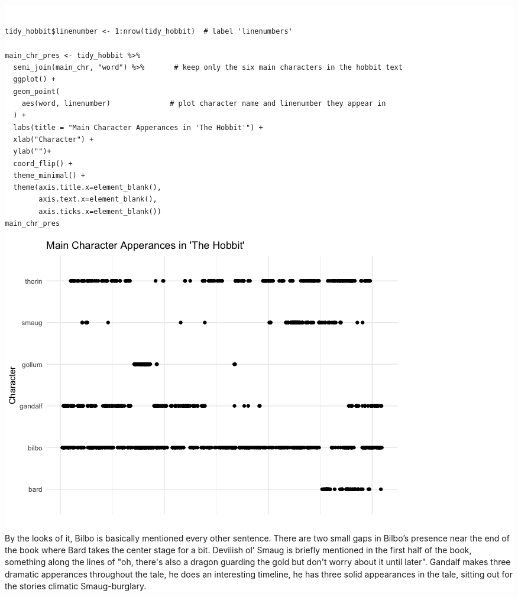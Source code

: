 <br  />

    tidy_hobbit$linenumber <- 1:nrow(tidy_hobbit)  # label 'linenumbers'

    main_chr_pres <- tidy_hobbit %>%       
      semi_join(main_chr, "word") %>%       # keep only the six main characters in the hobbit text
      ggplot() + 
      geom_point(
        aes(word, linenumber)              # plot character name and linenumber they appear in
      ) + 
      labs(title = "Main Character Apperances in 'The Hobbit'") +
      xlab("Character") + 
      ylab("")+
      coord_flip() + 
      theme_minimal() + 
      theme(axis.title.x=element_blank(),
            axis.text.x=element_blank(),
            axis.ticks.x=element_blank())
    main_chr_pres

![](the_hobbit_analysis_files/figure-markdown_strict/unnamed-chunk-12-1.png)

By the looks of it, Bilbo is basically mentioned every other sentence.
There are two small gaps in Bilbo’s presence near the end of the book
where Bard takes the center stage for a bit. Devilish ol’ Smaug is
briefly mentioned in the first half of the book, something along the
lines of "oh, there's also a dragon guarding the gold but don't worry
about it until later". Gandalf makes three dramatic apperances
throughout the tale, he does an interesting timeline, he has three solid
appearances in the tale, sitting out for the stories climatic
Smaug-burglary.
